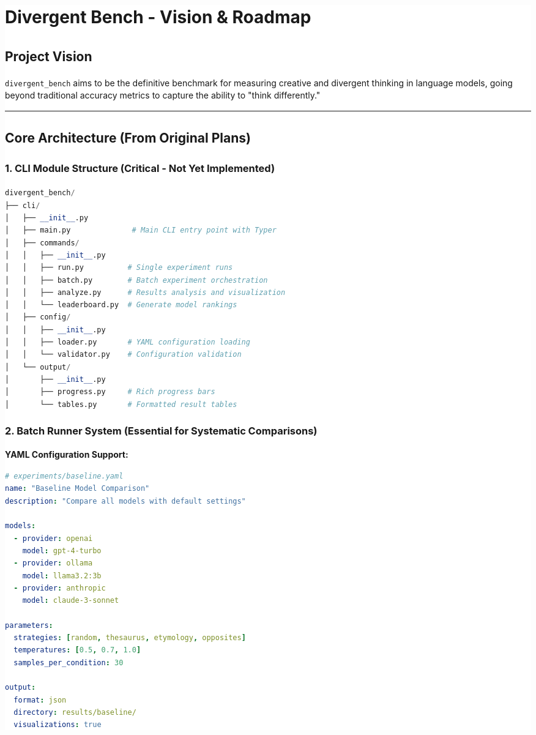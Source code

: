 # Divergent Bench - Vision & Roadmap

## Project Vision

`divergent_bench` aims to be the definitive benchmark for measuring creative and divergent thinking in language models, going beyond traditional accuracy metrics to capture the ability to "think differently."

---

## Core Architecture (From Original Plans)

### 1. CLI Module Structure (Critical - Not Yet Implemented)

```python
divergent_bench/
├── cli/
│   ├── __init__.py
│   ├── main.py              # Main CLI entry point with Typer
│   ├── commands/
│   │   ├── __init__.py
│   │   ├── run.py          # Single experiment runs
│   │   ├── batch.py        # Batch experiment orchestration
│   │   ├── analyze.py      # Results analysis and visualization
│   │   └── leaderboard.py  # Generate model rankings
│   ├── config/
│   │   ├── __init__.py
│   │   ├── loader.py       # YAML configuration loading
│   │   └── validator.py    # Configuration validation
│   └── output/
│       ├── __init__.py
│       ├── progress.py     # Rich progress bars
│       └── tables.py       # Formatted result tables
```

### 2. Batch Runner System (Essential for Systematic Comparisons)

**YAML Configuration Support:**
```yaml
# experiments/baseline.yaml
name: "Baseline Model Comparison"
description: "Compare all models with default settings"

models:
  - provider: openai
    model: gpt-4-turbo
  - provider: ollama
    model: llama3.2:3b
  - provider: anthropic
    model: claude-3-sonnet

parameters:
  strategies: [random, thesaurus, etymology, opposites]
  temperatures: [0.5, 0.7, 1.0]
  samples_per_condition: 30

output:
  format: json
  directory: results/baseline/
  visualizations: true
```